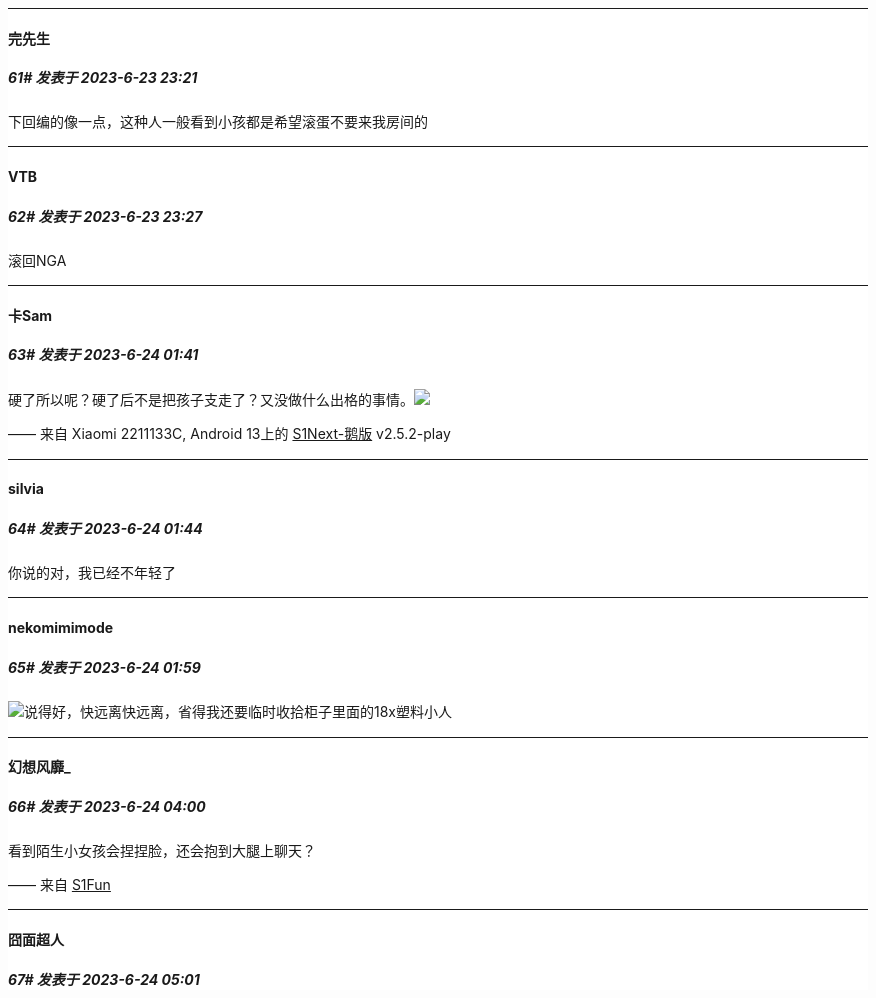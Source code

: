 
*****

####  完先生  
##### 61#       发表于 2023-6-23 23:21

下回编的像一点，这种人一般看到小孩都是希望滚蛋不要来我房间的

*****

####  VTB  
##### 62#       发表于 2023-6-23 23:27

滚回NGA


*****

####  卡Sam  
##### 63#       发表于 2023-6-24 01:41

硬了所以呢？硬了后不是把孩子支走了？又没做什么出格的事情。<img src="https://static.saraba1st.com/image/smiley/face2017/003.png" referrerpolicy="no-referrer">

—— 来自 Xiaomi 2211133C, Android 13上的 [S1Next-鹅版](https://github.com/ykrank/S1-Next/releases) v2.5.2-play


*****

####  silvia  
##### 64#       发表于 2023-6-24 01:44

你说的对，我已经不年轻了


*****

####  nekomimimode  
##### 65#       发表于 2023-6-24 01:59

<img src="https://static.saraba1st.com/image/smiley/face2017/067.png" referrerpolicy="no-referrer">说得好，快远离快远离，省得我还要临时收拾柜子里面的18x塑料小人


*****

####  幻想风靡_  
##### 66#       发表于 2023-6-24 04:00

看到陌生小女孩会捏捏脸，还会抱到大腿上聊天？

—— 来自 [S1Fun](https://s1fun.koalcat.com)


*****

####  囧面超人  
##### 67#       发表于 2023-6-24 05:01
